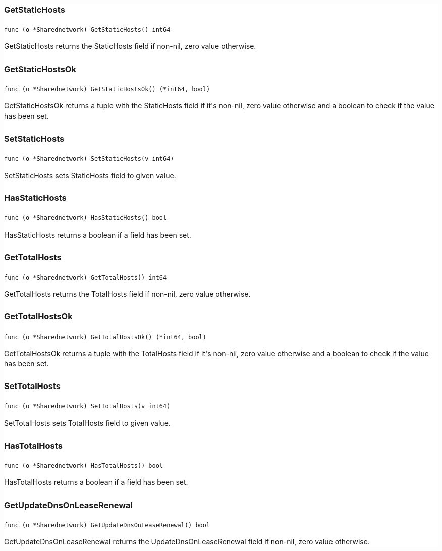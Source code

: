 ### GetStaticHosts

`func (o *Sharednetwork) GetStaticHosts() int64`

GetStaticHosts returns the StaticHosts field if non-nil, zero value otherwise.

### GetStaticHostsOk

`func (o *Sharednetwork) GetStaticHostsOk() (*int64, bool)`

GetStaticHostsOk returns a tuple with the StaticHosts field if it's non-nil, zero value otherwise
and a boolean to check if the value has been set.

### SetStaticHosts

`func (o *Sharednetwork) SetStaticHosts(v int64)`

SetStaticHosts sets StaticHosts field to given value.

### HasStaticHosts

`func (o *Sharednetwork) HasStaticHosts() bool`

HasStaticHosts returns a boolean if a field has been set.

### GetTotalHosts

`func (o *Sharednetwork) GetTotalHosts() int64`

GetTotalHosts returns the TotalHosts field if non-nil, zero value otherwise.

### GetTotalHostsOk

`func (o *Sharednetwork) GetTotalHostsOk() (*int64, bool)`

GetTotalHostsOk returns a tuple with the TotalHosts field if it's non-nil, zero value otherwise
and a boolean to check if the value has been set.

### SetTotalHosts

`func (o *Sharednetwork) SetTotalHosts(v int64)`

SetTotalHosts sets TotalHosts field to given value.

### HasTotalHosts

`func (o *Sharednetwork) HasTotalHosts() bool`

HasTotalHosts returns a boolean if a field has been set.

### GetUpdateDnsOnLeaseRenewal

`func (o *Sharednetwork) GetUpdateDnsOnLeaseRenewal() bool`

GetUpdateDnsOnLeaseRenewal returns the UpdateDnsOnLeaseRenewal field if non-nil, zero value otherwise.
